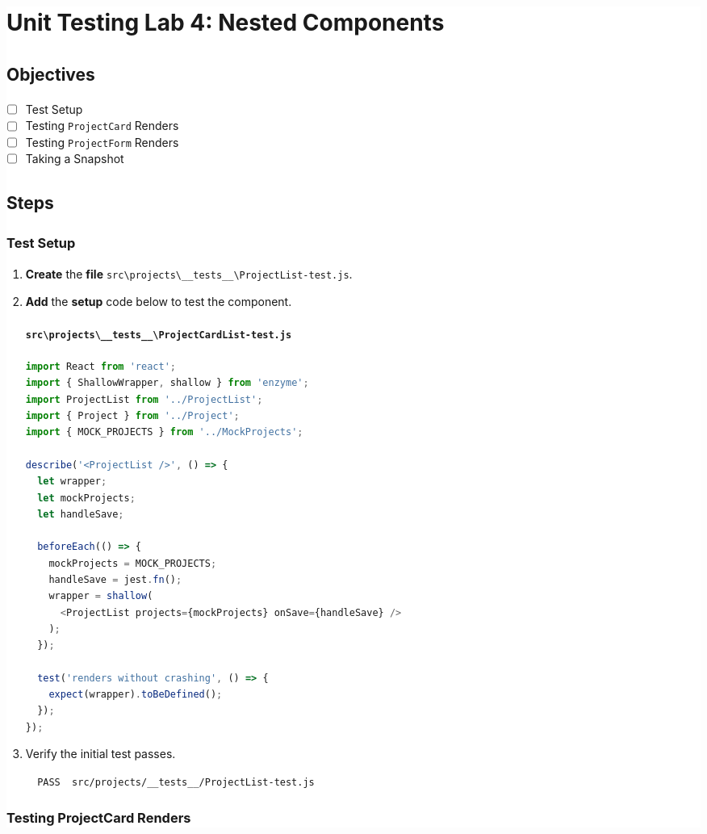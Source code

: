 # Unit Testing Lab 4: Nested Components

## Objectives

- [ ] Test Setup
- [ ] Testing `ProjectCard` Renders
- [ ] Testing `ProjectForm` Renders
- [ ] Taking a Snapshot

## Steps

### Test Setup

1. **Create** the **file** `src\projects\__tests__\ProjectList-test.js`.
1. **Add** the **setup** code below to test the component.

   #### `src\projects\__tests__\ProjectCardList-test.js`

   ```js
   import React from 'react';
   import { ShallowWrapper, shallow } from 'enzyme';
   import ProjectList from '../ProjectList';
   import { Project } from '../Project';
   import { MOCK_PROJECTS } from '../MockProjects';

   describe('<ProjectList />', () => {
     let wrapper;
     let mockProjects;
     let handleSave;

     beforeEach(() => {
       mockProjects = MOCK_PROJECTS;
       handleSave = jest.fn();
       wrapper = shallow(
         <ProjectList projects={mockProjects} onSave={handleSave} />
       );
     });

     test('renders without crashing', () => {
       expect(wrapper).toBeDefined();
     });
   });
   ```

1. Verify the initial test passes.
   ```shell
     PASS  src/projects/__tests__/ProjectList-test.js
   ```

### Testing ProjectCard Renders
